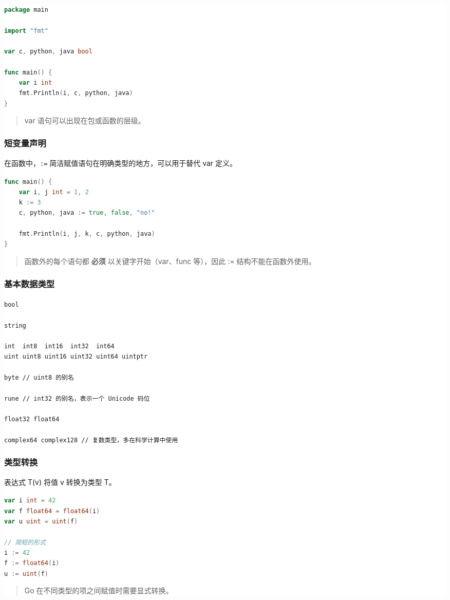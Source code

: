 ```go
package main

import "fmt"

var c, python, java bool

func main() {
    var i int
    fmt.Println(i, c, python, java)
}
```
> var 语句可以出现在包或函数的层级。

### 短变量声明

在函数中，`:=` 简洁赋值语句在明确类型的地方，可以用于替代 var 定义。

```go
func main() {
    var i, j int = 1, 2
    k := 3
    c, python, java := true, false, "no!"

    fmt.Println(i, j, k, c, python, java)
}
```
> 函数外的每个语句都 **必须** 以关键字开始（var、func 等），因此 := 结构不能在函数外使用。

### 基本数据类型

```
bool

string

int  int8  int16  int32  int64
uint uint8 uint16 uint32 uint64 uintptr

byte // uint8 的别名

rune // int32 的别名，表示一个 Unicode 码位

float32 float64

complex64 complex128 // 复数类型，多在科学计算中使用
```

### 类型转换

表达式 T(v) 将值 v 转换为类型 T。

```go
var i int = 42
var f float64 = float64(i)
var u uint = uint(f)

// 简短的形式
i := 42
f := float64(i)
u := uint(f)
```
> Go 在不同类型的项之间赋值时需要显式转换。
